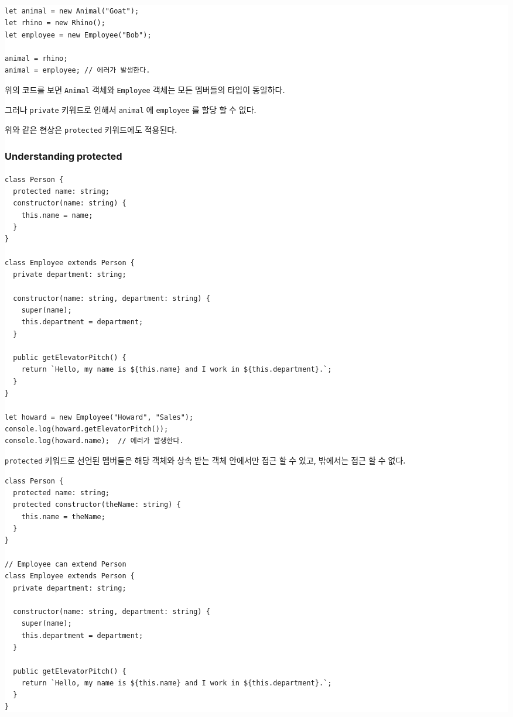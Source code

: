```tsx
let animal = new Animal("Goat");
let rhino = new Rhino();
let employee = new Employee("Bob");

animal = rhino;
animal = employee; // 에러가 발생한다.
```

위의 코드를 보면 `Animal` 객체와 `Employee` 객체는 모든 멤버들의 타입이 동일하다.

그러나 `private` 키워드로 인해서 `animal` 에 `employee` 를 할당 할 수 없다. 

위와 같은 현상은 `protected` 키워드에도 적용된다.

### Understanding protected

```tsx
class Person {
  protected name: string;
  constructor(name: string) {
    this.name = name;
  }
}

class Employee extends Person {
  private department: string;

  constructor(name: string, department: string) {
    super(name);
    this.department = department;
  }

  public getElevatorPitch() {
    return `Hello, my name is ${this.name} and I work in ${this.department}.`;
  }
}

let howard = new Employee("Howard", "Sales");
console.log(howard.getElevatorPitch());
console.log(howard.name);  // 에러가 발생한다.
```

`protected` 키워드로 선언된 멤버들은 해당 객체와 상속 받는 객체 안에서만 접근 할 수 있고, 밖에서는 접근 할 수 없다.

```tsx
class Person {
  protected name: string;
  protected constructor(theName: string) {
    this.name = theName;
  }
}

// Employee can extend Person
class Employee extends Person {
  private department: string;

  constructor(name: string, department: string) {
    super(name);
    this.department = department;
  }

  public getElevatorPitch() {
    return `Hello, my name is ${this.name} and I work in ${this.department}.`;
  }
}

```